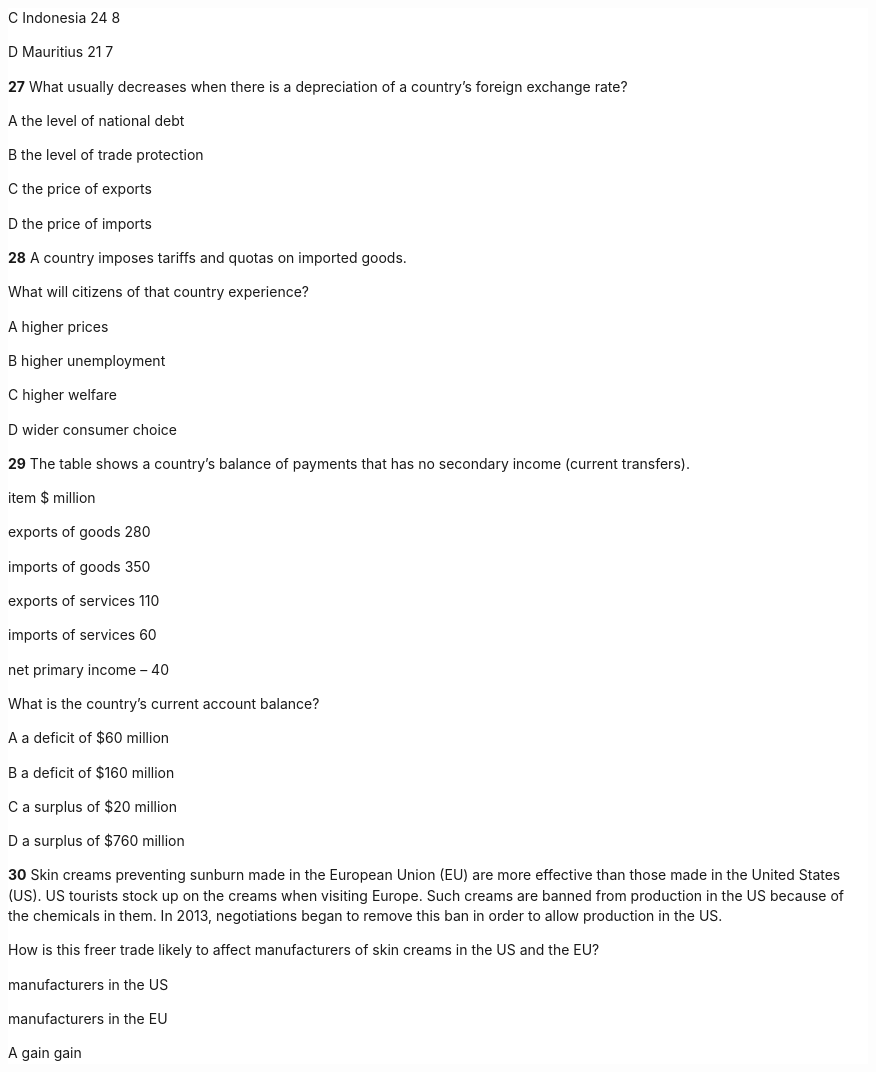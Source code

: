  C Indonesia 24 8 

 D Mauritius 21 7 

**27** What usually decreases when there is a depreciation of a country’s foreign exchange rate? 

 A the level of national debt 

 B the level of trade protection 

 C the price of exports 

 D the price of imports 

**28** A country imposes tariffs and quotas on imported goods. 

 What will citizens of that country experience? 

 A higher prices 

 B higher unemployment 

 C higher welfare 

 D wider consumer choice 


**29** The table shows a country’s balance of payments that has no secondary income (current transfers). 

 item $ million 

 exports of goods 280 

 imports of goods 350 

 exports of services 110 

 imports of services 60 

 net primary income – 40 

 What is the country’s current account balance? 

 A a deficit of $60 million 

 B a deficit of $160 million 

 C a surplus of $20 million 

 D a surplus of $760 million 

**30** Skin creams preventing sunburn made in the European Union (EU) are more effective than those made in the United States (US). US tourists stock up on the creams when visiting Europe. Such creams are banned from production in the US because of the chemicals in them. In 2013, negotiations began to remove this ban in order to allow production in the US. 

 How is this freer trade likely to affect manufacturers of skin creams in the US and the EU? 

 manufacturers in the US 

 manufacturers in the EU 

 A gain gain 
